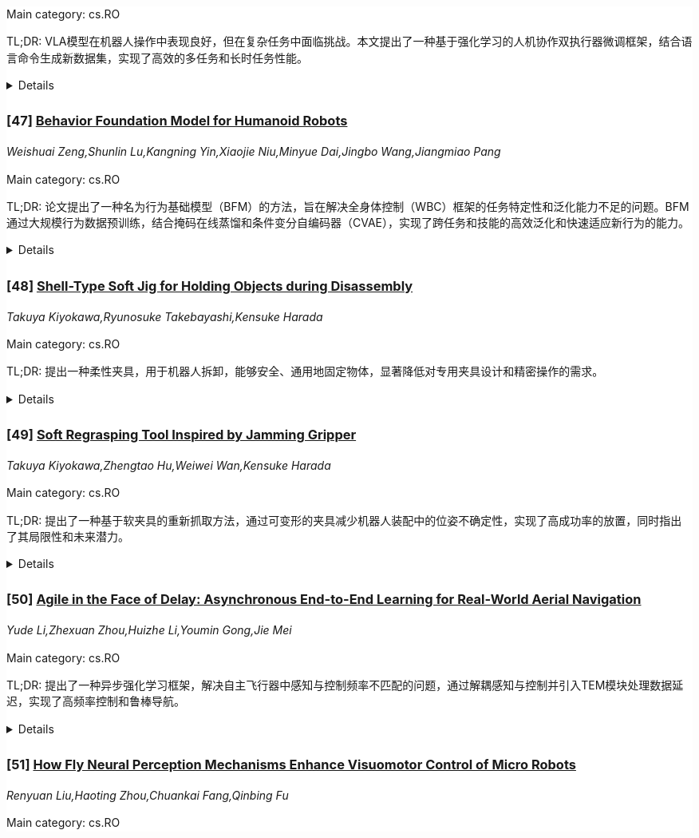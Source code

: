 Main category: cs.RO

TL;DR: VLA模型在机器人操作中表现良好，但在复杂任务中面临挑战。本文提出了一种基于强化学习的人机协作双执行器微调框架，结合语言命令生成新数据集，实现了高效的多任务和长时任务性能。


<details><summary>Details</summary></details>


### [47] [Behavior Foundation Model for Humanoid Robots](https://arxiv.org/abs/2509.13780)
*Weishuai Zeng,Shunlin Lu,Kangning Yin,Xiaojie Niu,Minyue Dai,Jingbo Wang,Jiangmiao Pang*

Main category: cs.RO

TL;DR: 论文提出了一种名为行为基础模型（BFM）的方法，旨在解决全身体控制（WBC）框架的任务特定性和泛化能力不足的问题。BFM通过大规模行为数据预训练，结合掩码在线蒸馏和条件变分自编码器（CVAE），实现了跨任务和技能的高效泛化和快速适应新行为的能力。


<details><summary>Details</summary></details>


### [48] [Shell-Type Soft Jig for Holding Objects during Disassembly](https://arxiv.org/abs/2509.13802)
*Takuya Kiyokawa,Ryunosuke Takebayashi,Kensuke Harada*

Main category: cs.RO

TL;DR: 提出一种柔性夹具，用于机器人拆卸，能够安全、通用地固定物体，显著降低对专用夹具设计和精密操作的需求。


<details><summary>Details</summary></details>


### [49] [Soft Regrasping Tool Inspired by Jamming Gripper](https://arxiv.org/abs/2509.13815)
*Takuya Kiyokawa,Zhengtao Hu,Weiwei Wan,Kensuke Harada*

Main category: cs.RO

TL;DR: 提出了一种基于软夹具的重新抓取方法，通过可变形的夹具减少机器人装配中的位姿不确定性，实现了高成功率的放置，同时指出了其局限性和未来潜力。


<details><summary>Details</summary></details>


### [50] [Agile in the Face of Delay: Asynchronous End-to-End Learning for Real-World Aerial Navigation](https://arxiv.org/abs/2509.13816)
*Yude Li,Zhexuan Zhou,Huizhe Li,Youmin Gong,Jie Mei*

Main category: cs.RO

TL;DR: 提出了一种异步强化学习框架，解决自主飞行器中感知与控制频率不匹配的问题，通过解耦感知与控制并引入TEM模块处理数据延迟，实现了高频率控制和鲁棒导航。


<details><summary>Details</summary></details>


### [51] [How Fly Neural Perception Mechanisms Enhance Visuomotor Control of Micro Robots](https://arxiv.org/abs/2509.13827)
*Renyuan Liu,Haoting Zhou,Chuankai Fang,Qinbing Fu*

Main category: cs.RO

